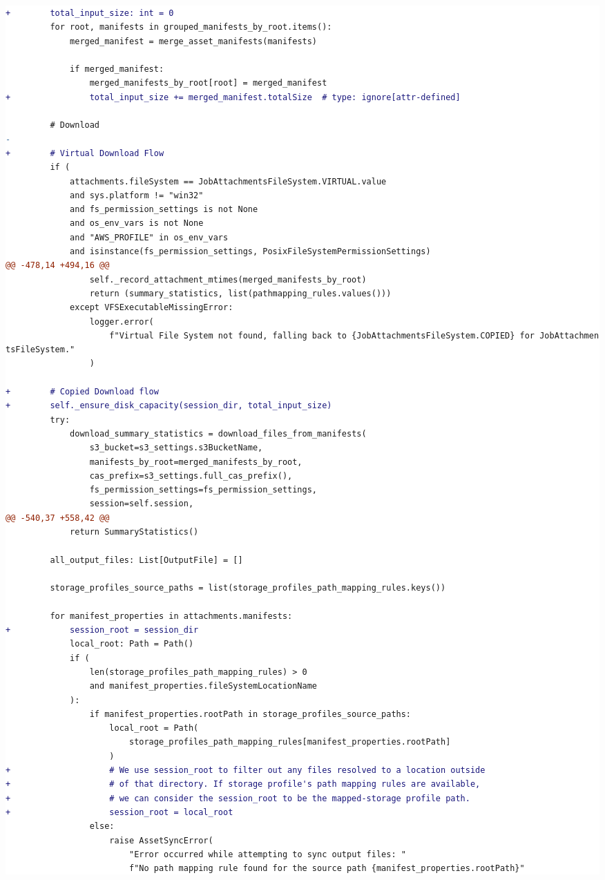 ```diff
+        total_input_size: int = 0
         for root, manifests in grouped_manifests_by_root.items():
             merged_manifest = merge_asset_manifests(manifests)
 
             if merged_manifest:
                 merged_manifests_by_root[root] = merged_manifest
+                total_input_size += merged_manifest.totalSize  # type: ignore[attr-defined]
 
         # Download
-
+        # Virtual Download Flow
         if (
             attachments.fileSystem == JobAttachmentsFileSystem.VIRTUAL.value
             and sys.platform != "win32"
             and fs_permission_settings is not None
             and os_env_vars is not None
             and "AWS_PROFILE" in os_env_vars
             and isinstance(fs_permission_settings, PosixFileSystemPermissionSettings)
@@ -478,14 +494,16 @@
                 self._record_attachment_mtimes(merged_manifests_by_root)
                 return (summary_statistics, list(pathmapping_rules.values()))
             except VFSExecutableMissingError:
                 logger.error(
                     f"Virtual File System not found, falling back to {JobAttachmentsFileSystem.COPIED} for JobAttachmentsFileSystem."
                 )
 
+        # Copied Download flow
+        self._ensure_disk_capacity(session_dir, total_input_size)
         try:
             download_summary_statistics = download_files_from_manifests(
                 s3_bucket=s3_settings.s3BucketName,
                 manifests_by_root=merged_manifests_by_root,
                 cas_prefix=s3_settings.full_cas_prefix(),
                 fs_permission_settings=fs_permission_settings,
                 session=self.session,
@@ -540,37 +558,42 @@
             return SummaryStatistics()
 
         all_output_files: List[OutputFile] = []
 
         storage_profiles_source_paths = list(storage_profiles_path_mapping_rules.keys())
 
         for manifest_properties in attachments.manifests:
+            session_root = session_dir
             local_root: Path = Path()
             if (
                 len(storage_profiles_path_mapping_rules) > 0
                 and manifest_properties.fileSystemLocationName
             ):
                 if manifest_properties.rootPath in storage_profiles_source_paths:
                     local_root = Path(
                         storage_profiles_path_mapping_rules[manifest_properties.rootPath]
                     )
+                    # We use session_root to filter out any files resolved to a location outside
+                    # of that directory. If storage profile's path mapping rules are available,
+                    # we can consider the session_root to be the mapped-storage profile path.
+                    session_root = local_root
                 else:
                     raise AssetSyncError(
                         "Error occurred while attempting to sync output files: "
                         f"No path mapping rule found for the source path {manifest_properties.rootPath}"
```

 [vfs]: https://docs.aws.amazon.com/deadline-cloud/latest/userguide/storage-virtual.html